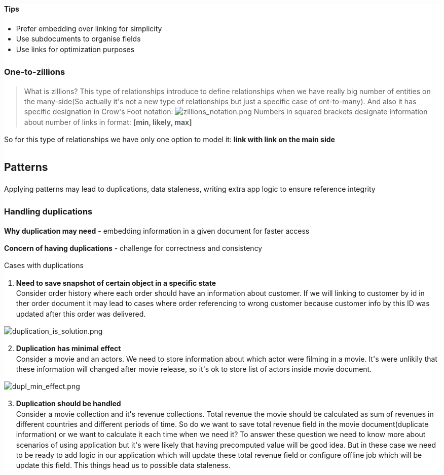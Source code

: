 #### Tips

*   Prefer embedding over linking for simplicity
*   Use subdocuments to organise fields
*   Use links for optimization purposes

### One-to-zillions

> What is zillions?
> This type of relationships introduce to define relationships when we have really big number of entities on the many-side(So actually it's not a new type of relationships but just a specific case of ont-to-many). And also it has specific designation in Crow's Foot notation:
> ![zillions\_notation.png](/vault/mongodb/m320_img/zillions_notation.png)
> Numbers in squared brackets designate information about number of links in format: **\[min, likely, max]**

So for this type of relationships we have only one option to model it: **link with link on the main side**

## Patterns

Applying patterns may lead to duplications, data staleness, writing extra app logic to ensure reference integrity

### Handling duplications

**Why duplication may need** - embedding information in a given document for faster access

**Concern of having duplications** - challenge for correctness and consistency

Cases with duplications

1.  **Need to save snapshot of certain object in a specific state**\
    Consider order history where each order should have an information about customer. If we will linking to customer by id in ther order document it may lead to cases where order referencing to wrong customer because customer info by this ID was updated after this order was delivered.

![duplication\_is\_solution.png](/vault/mongodb/m320_img/duplication_is_solution.png)

2.  **Duplication has minimal effect**\
    Consider a movie and an actors. We need to store information about which actor were filming in a movie. It's were unlikily that these information will changed after movie release, so it's ok to store list of actors inside movie document.

![dupl\_min\_effect.png](/vault/mongodb/m320_img/dupl_min_effect.png)

3.  **Duplication should be handled**\
    Consider a movie collection and it's revenue collections. Total revenue the movie should be calculated as sum of revenues in different countries and different periods of time. So do we want to save total revenue field in the movie document(duplicate information) or we want to calculate it each time when we need it? To answer these question we need to know more about scenarios of using application but it's were likely that having precomputed value will be good idea. But in these case we need to be ready to add logic in our application which will update these total revenue field or configure offline job which will be update this field. This things head us to possible data staleness.
